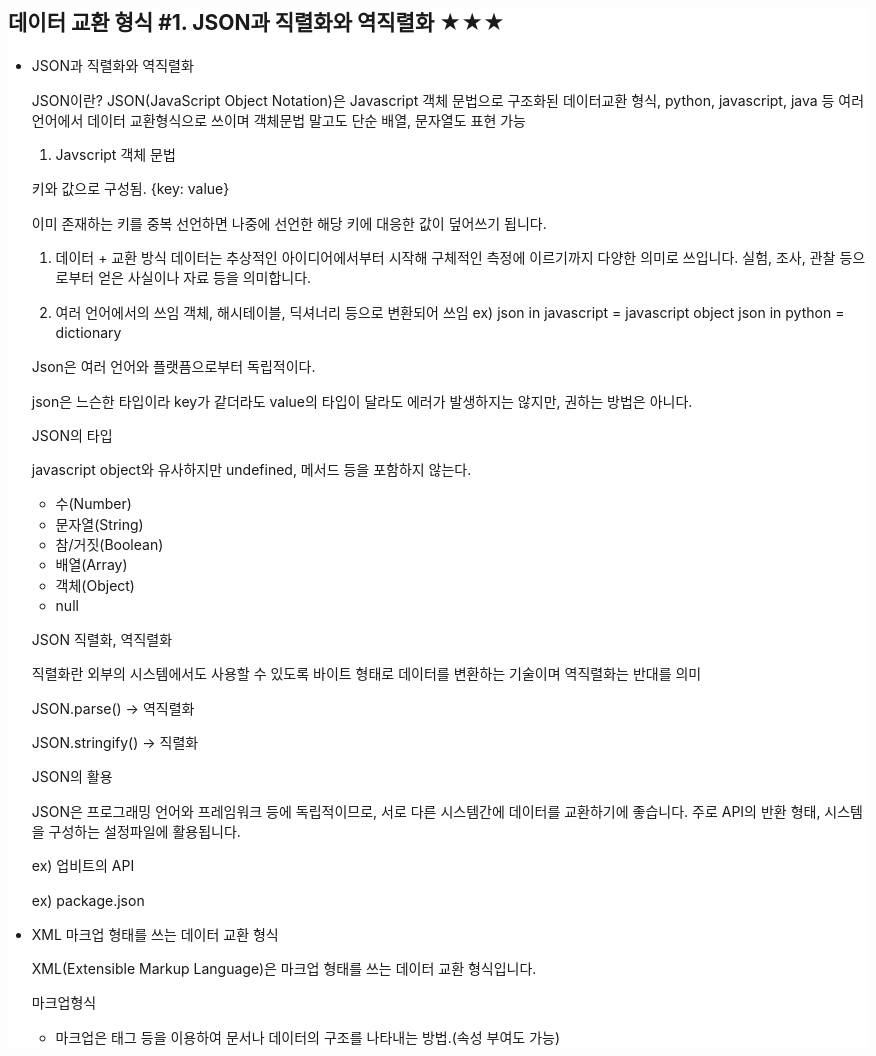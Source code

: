 ## 데이터 교환 형식 #1. JSON과 직렬화와 역직렬화 ★★★

- JSON과 직렬화와 역직렬화

  JSON이란?
  JSON(JavaScript Object Notation)은 Javascript 객체 문법으로 구조화된 데이터교환 형식, python, javascript, java 등 여러 언어에서 데이터 교환형식으로 쓰이며 객체문법 말고도 단순 배열, 문자열도 표현 가능

    1. Javscript 객체 문법

  키와 값으로 구성됨. {key: value}

  이미 존재하는 키를 중복 선언하면 나중에 선언한 해당 키에 대응한 값이 덮어쓰기 됩니다.

    1. 데이터 + 교환 방식
       데이터는 추상적인 아이디어에서부터 시작해 구체적인 측정에 이르기까지 다양한 의미로 쓰입니다. 실험, 조사, 관찰 등으로부터 얻은 사실이나 자료 등을 의미합니다.

    2. 여러 언어에서의 쓰임
       객체, 해시테이블, 딕셔너리 등으로 변환되어 쓰임
       ex) json in javascript = javascript object
       json in python = dictionary

  Json은 여러 언어와 플랫픔으로부터 독립적이다.

  json은 느슨한 타입이라 key가 같더라도 value의 타입이 달라도 에러가 발생하지는 않지만, 권하는 방법은 아니다.

  JSON의 타입

  javascript object와 유사하지만 undefined, 메서드 등을 포함하지 않는다.

    - 수(Number)
    - 문자열(String)
    - 참/거짓(Boolean)
    - 배열(Array)
    - 객체(Object)
    - null

  JSON 직렬화, 역직렬화

  직렬화란 외부의 시스템에서도 사용할 수 있도록 바이트 형태로 데이터를 변환하는 기술이며 역직렬화는 반대를 의미

  JSON.parse() → 역직렬화

  JSON.stringify() → 직렬화

  JSON의 활용

  JSON은 프로그래밍 언어와 프레임워크 등에 독립적이므로, 서로 다른 시스템간에 데이터를 교환하기에 좋습니다. 주로 API의 반환 형태, 시스템을 구성하는 설정파일에 활용됩니다.

  ex) 업비트의 API

  ex) package.json

- XML 마크업 형태를 쓰는 데이터 교환 형식

  XML(Extensible Markup Language)은 마크업 형태를 쓰는 데이터 교환 형식입니다.

  마크업형식

    - 마크업은 태그 등을 이용하여 문서나 데이터의 구조를 나타내는 방법.(속성 부여도 가능)
